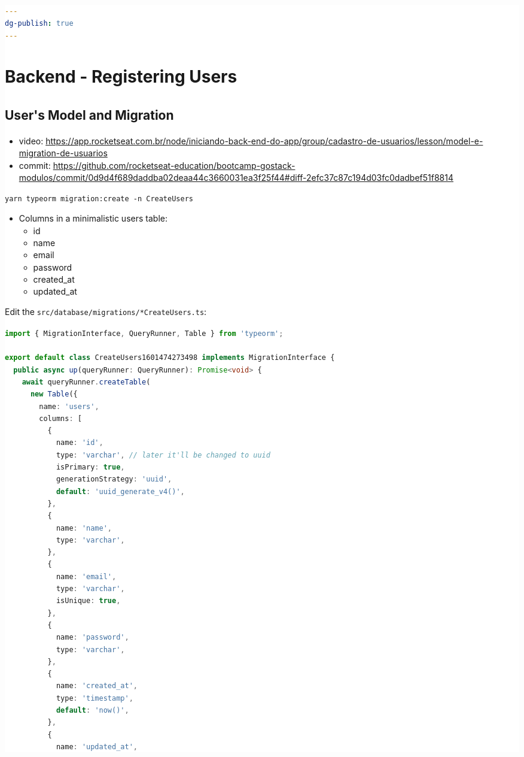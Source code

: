 ```yaml
---
dg-publish: true
---
```

# Backend - Registering Users

## User's Model and Migration

- video: <https://app.rocketseat.com.br/node/iniciando-back-end-do-app/group/cadastro-de-usuarios/lesson/model-e-migration-de-usuarios>
- commit: <https://github.com/rocketseat-education/bootcamp-gostack-modulos/commit/0d9d4f689daddba02deaa44c3660031ea3f25f44#diff-2efc37c87c194d03fc0dadbef51f8814>

```
yarn typeorm migration:create -n CreateUsers
```

- Columns in a minimalistic users table:
  - id
  - name
  - email
  - password
  - created_at
  - updated_at


Edit the `src/database/migrations/*CreateUsers.ts`:
```ts
import { MigrationInterface, QueryRunner, Table } from 'typeorm';

export default class CreateUsers1601474273498 implements MigrationInterface {
  public async up(queryRunner: QueryRunner): Promise<void> {
    await queryRunner.createTable(
      new Table({
        name: 'users',
        columns: [
          {
            name: 'id',
            type: 'varchar', // later it'll be changed to uuid
            isPrimary: true,
            generationStrategy: 'uuid',
            default: 'uuid_generate_v4()',
          },
          {
            name: 'name',
            type: 'varchar',
          },
          {
            name: 'email',
            type: 'varchar',
            isUnique: true,
          },
          {
            name: 'password',
            type: 'varchar',
          },
          {
            name: 'created_at',
            type: 'timestamp',
            default: 'now()',
          },
          {
            name: 'updated_at',
```